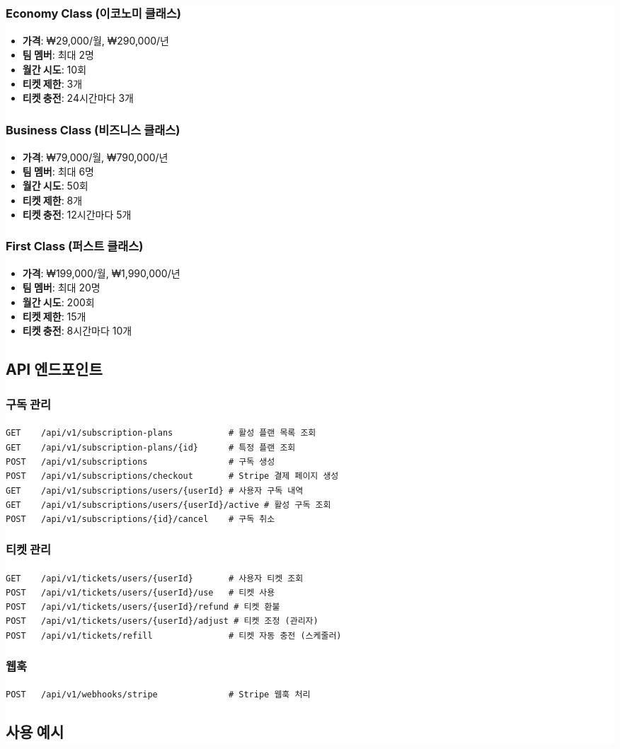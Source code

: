 ### Economy Class (이코노미 클래스)
- **가격**: ₩29,000/월, ₩290,000/년
- **팀 멤버**: 최대 2명
- **월간 시도**: 10회
- **티켓 제한**: 3개
- **티켓 충전**: 24시간마다 3개

### Business Class (비즈니스 클래스)
- **가격**: ₩79,000/월, ₩790,000/년
- **팀 멤버**: 최대 6명
- **월간 시도**: 50회
- **티켓 제한**: 8개
- **티켓 충전**: 12시간마다 5개

### First Class (퍼스트 클래스)
- **가격**: ₩199,000/월, ₩1,990,000/년
- **팀 멤버**: 최대 20명
- **월간 시도**: 200회
- **티켓 제한**: 15개
- **티켓 충전**: 8시간마다 10개

## API 엔드포인트

### 구독 관리
```
GET    /api/v1/subscription-plans           # 활성 플랜 목록 조회
GET    /api/v1/subscription-plans/{id}      # 특정 플랜 조회
POST   /api/v1/subscriptions                # 구독 생성
POST   /api/v1/subscriptions/checkout       # Stripe 결제 페이지 생성
GET    /api/v1/subscriptions/users/{userId} # 사용자 구독 내역
GET    /api/v1/subscriptions/users/{userId}/active # 활성 구독 조회
POST   /api/v1/subscriptions/{id}/cancel    # 구독 취소
```

### 티켓 관리
```
GET    /api/v1/tickets/users/{userId}       # 사용자 티켓 조회
POST   /api/v1/tickets/users/{userId}/use   # 티켓 사용
POST   /api/v1/tickets/users/{userId}/refund # 티켓 환불
POST   /api/v1/tickets/users/{userId}/adjust # 티켓 조정 (관리자)
POST   /api/v1/tickets/refill               # 티켓 자동 충전 (스케줄러)
```

### 웹훅
```
POST   /api/v1/webhooks/stripe              # Stripe 웹훅 처리
```

## 사용 예시
